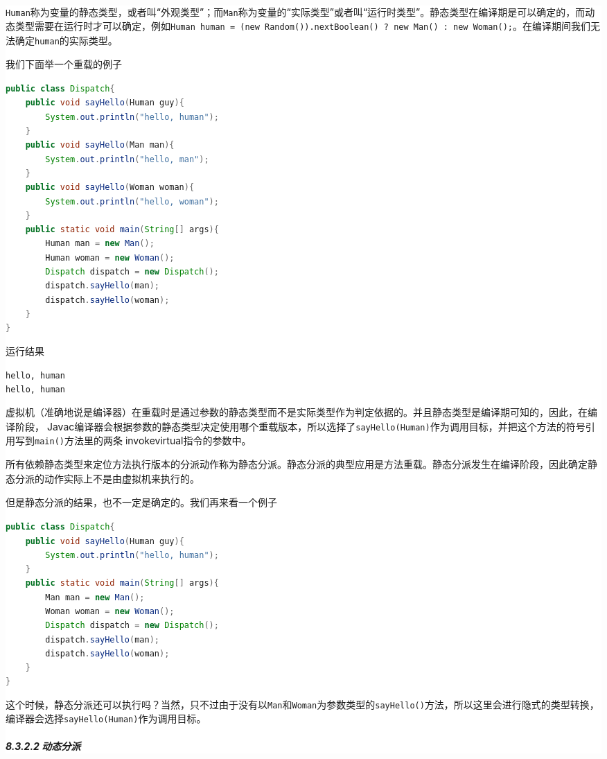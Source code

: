 `Human`称为变量的静态类型，或者叫“外观类型”；而`Man`称为变量的“实际类型”或者叫“运行时类型”。静态类型在编译期是可以确定的，而动态类型需要在运行时才可以确定，例如`Human human = (new Random()).nextBoolean() ? new Man() : new Woman();`。在编译期间我们无法确定`human`的实际类型。

我们下面举一个重载的例子
````java
public class Dispatch{
    public void sayHello(Human guy){
        System.out.println("hello, human");
    }
    public void sayHello(Man man){
        System.out.println("hello, man");
    }
    public void sayHello(Woman woman){
        System.out.println("hello, woman");
    }
    public static void main(String[] args){
        Human man = new Man();
        Human woman = new Woman();
        Dispatch dispatch = new Dispatch();
        dispatch.sayHello(man);
        dispatch.sayHello(woman);
    }
}
````
运行结果
````
hello, human
hello, human
````

虚拟机（准确地说是编译器）在重载时是通过参数的静态类型而不是实际类型作为判定依据的。并且静态类型是编译期可知的，因此，在编译阶段， Javac编译器会根据参数的静态类型决定使用哪个重载版本，所以选择了`sayHello(Human)`作为调用目标，并把这个方法的符号引用写到`main()`方法里的两条 invokevirtual指令的参数中。

所有依赖静态类型来定位方法执行版本的分派动作称为静态分派。静态分派的典型应用是方法重载。静态分派发生在编译阶段，因此确定静态分派的动作实际上不是由虚拟机来执行的。

但是静态分派的结果，也不一定是确定的。我们再来看一个例子
````java
public class Dispatch{
    public void sayHello(Human guy){
        System.out.println("hello, human");
    }
    public static void main(String[] args){
        Man man = new Man();
        Woman woman = new Woman();
        Dispatch dispatch = new Dispatch();
        dispatch.sayHello(man);
        dispatch.sayHello(woman);
    }
}
````
这个时候，静态分派还可以执行吗？当然，只不过由于没有以`Man`和`Woman`为参数类型的`sayHello()`方法，所以这里会进行隐式的类型转换，编译器会选择`sayHello(Human)`作为调用目标。

##### 8.3.2.2 动态分派

